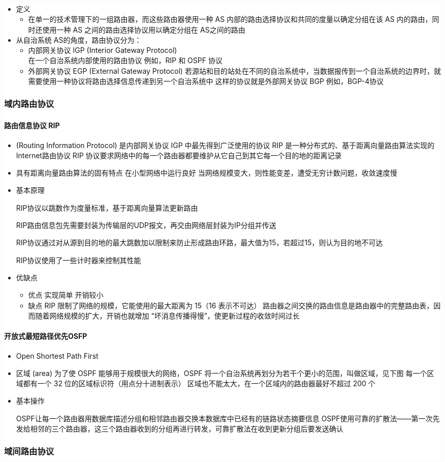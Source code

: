 - 定义
  - 在单一的技术管理下的一组路由器，而这些路由器使用一种 AS 内部的路由选择协议和共同的度量以确定分组在该 AS 内的路由，同时还使用一种 AS 之间的路由选择协议用以确定分组在 AS之间的路由
- 从自治系统 AS的角度，路由协议分为：
  - 内部网关协议 IGP (Interior Gateway Protocol)  
    在一个自治系统内部使用的路由协议
    例如，RIP 和 OSPF 协议
  - 外部网关协议 EGP (External Gateway Protocol) 
    若源站和目的站处在不同的自治系统中，当数据报传到一个自治系统的边界时，就需要使用一种协议将路由选择信息传递到另一个自治系统中
    这样的协议就是外部网关协议 BGP
    例如，BGP-4协议

### 域内路由协议

#### 路由信息协议 RIP

- (Routing Information Protocol) 是内部网关协议 IGP 中最先得到广泛使用的协议
  RIP 是一种分布式的、基于距离向量路由算法实现的Internet路由协议
  RIP 协议要求网络中的每一个路由器都要维护从它自己到其它每一个目的地的距离记录

- 具有距离向量路由算法的固有特点
  在小型网络中运行良好
  当网络规模变大，则性能变差，遭受无穷计数问题，收敛速度慢

- 基本原理

  RIP协议以跳数作为度量标准，基于距离向量算法更新路由

  RIP路由信息包先需要封装为传输层的UDP报文，再交由网络层封装为IP分组并传送

  RIP协议通过对从源到目的地的最大跳数加以限制来防止形成路由环路，最大值为15，若超过15，则认为目的地不可达

  RIP协议使用了一些计时器来控制其性能

- 优缺点
  - 优点
    实现简单
    开销较小
  - 缺点
    RIP 限制了网络的规模，它能使用的最大距离为 15（16 表示不可达）
    路由器之间交换的路由信息是路由器中的完整路由表，因而随着网络规模的扩大，开销也就增加
    “坏消息传播得慢”，使更新过程的收敛时间过长

#### 开放式最短路径优先OSFP

- Open Shortest Path First

- 区域 (area) 
  为了使 OSPF 能够用于规模很大的网络，OSPF 将一个自治系统再划分为若干个更小的范围，叫做区域，见下图
  每一个区域都有一个 32 位的区域标识符（用点分十进制表示）
  区域也不能太大，在一个区域内的路由器最好不超过 200 个 

- 基本操作

  OSPF让每一个路由器用数据库描述分组和相邻路由器交换本数据库中已经有的链路状态摘要信息
  OSPF使用可靠的扩散法——第一次先发给相邻的三个路由器，这三个路由器收到的分组再进行转发，可靠扩散法在收到更新分组后要发送确认

### 域间路由协议
